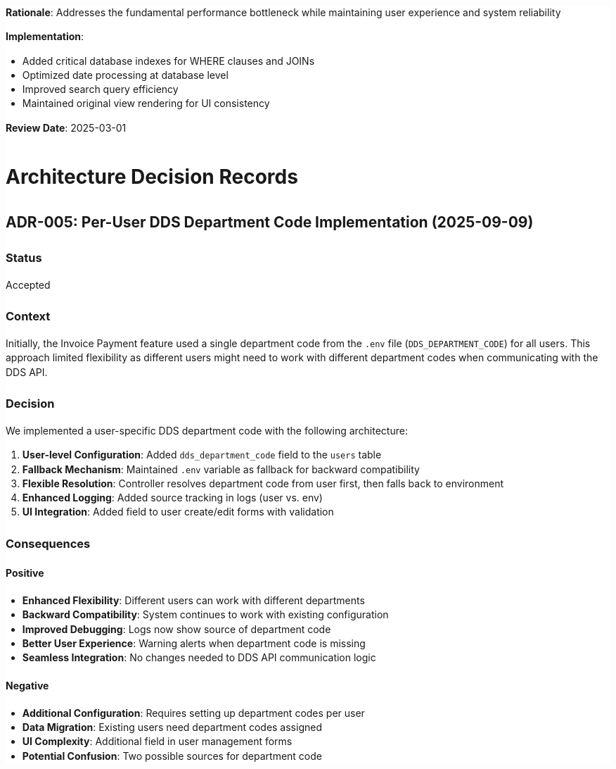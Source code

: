 **Rationale**: Addresses the fundamental performance bottleneck while maintaining user experience and system reliability

**Implementation**:

-   Added critical database indexes for WHERE clauses and JOINs
-   Optimized date processing at database level
-   Improved search query efficiency
-   Maintained original view rendering for UI consistency

**Review Date**: 2025-03-01

# Architecture Decision Records

## ADR-005: Per-User DDS Department Code Implementation (2025-09-09)

### Status

Accepted

### Context

Initially, the Invoice Payment feature used a single department code from the `.env` file (`DDS_DEPARTMENT_CODE`) for all users. This approach limited flexibility as different users might need to work with different department codes when communicating with the DDS API.

### Decision

We implemented a user-specific DDS department code with the following architecture:

1. **User-level Configuration**: Added `dds_department_code` field to the `users` table
2. **Fallback Mechanism**: Maintained `.env` variable as fallback for backward compatibility
3. **Flexible Resolution**: Controller resolves department code from user first, then falls back to environment
4. **Enhanced Logging**: Added source tracking in logs (user vs. env)
5. **UI Integration**: Added field to user create/edit forms with validation

### Consequences

#### Positive

-   **Enhanced Flexibility**: Different users can work with different departments
-   **Backward Compatibility**: System continues to work with existing configuration
-   **Improved Debugging**: Logs now show source of department code
-   **Better User Experience**: Warning alerts when department code is missing
-   **Seamless Integration**: No changes needed to DDS API communication logic

#### Negative

-   **Additional Configuration**: Requires setting up department codes per user
-   **Data Migration**: Existing users need department codes assigned
-   **UI Complexity**: Additional field in user management forms
-   **Potential Confusion**: Two possible sources for department code
